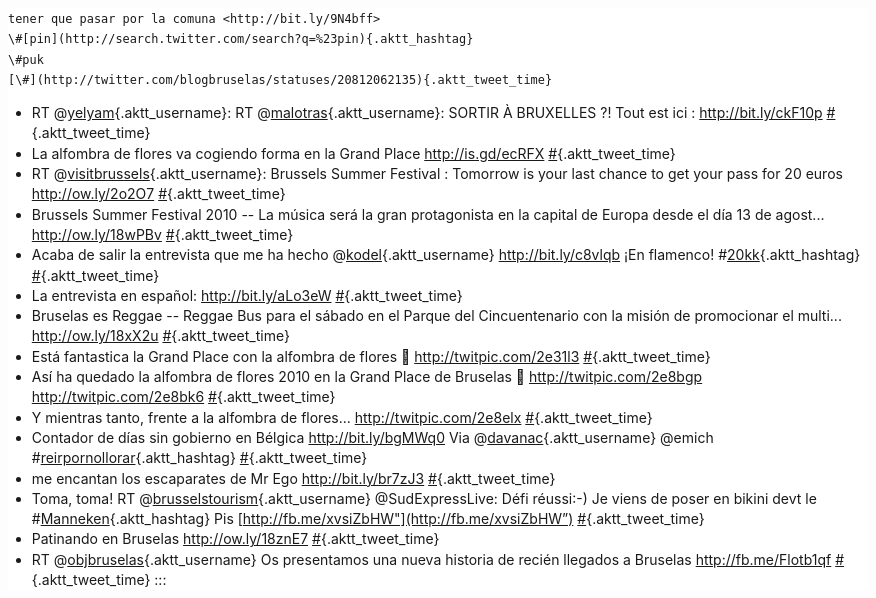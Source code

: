     tener que pasar por la comuna <http://bit.ly/9N4bff>
    \#[pin](http://search.twitter.com/search?q=%23pin){.aktt_hashtag}
    \#puk
    [\#](http://twitter.com/blogbruselas/statuses/20812062135){.aktt_tweet_time}
-   RT @[yelyam](http://twitter.com/yelyam){.aktt_username}: RT
    @[malotras](http://twitter.com/malotras){.aktt_username}: SORTIR À
    BRUXELLES ?! Tout est ici : <http://bit.ly/ckF10p>
    [\#](http://twitter.com/blogbruselas/statuses/20874894510){.aktt_tweet_time}
-   La alfombra de flores va cogiendo forma en la Grand Place
    <http://is.gd/ecRFX>
    [\#](http://twitter.com/blogbruselas/statuses/20878803479){.aktt_tweet_time}
-   RT
    @[visitbrussels](http://twitter.com/visitbrussels){.aktt_username}:
    Brussels Summer Festival : Tomorrow is your last chance to get your
    pass for 20 euros <http://ow.ly/2o2O7>
    [\#](http://twitter.com/blogbruselas/statuses/20882734317){.aktt_tweet_time}
-   Brussels Summer Festival 2010 -- La música será la gran protagonista
    en la capital de Europa desde el día 13 de agost...
    <http://ow.ly/18wPBv>
    [\#](http://twitter.com/blogbruselas/statuses/20898569883){.aktt_tweet_time}
-   Acaba de salir la entrevista que me ha hecho
    @[kodel](http://twitter.com/kodel){.aktt_username}
    <http://bit.ly/c8vlqb> ¡En flamenco!
    \#[20kk](http://search.twitter.com/search?q=%2320kk){.aktt_hashtag}
    [\#](http://twitter.com/blogbruselas/statuses/20990241030){.aktt_tweet_time}
-   La entrevista en español: <http://bit.ly/aLo3eW>
    [\#](http://twitter.com/blogbruselas/statuses/20993373365){.aktt_tweet_time}
-   Bruselas es Reggae -- Reggae Bus para el sábado en el Parque del
    Cincuentenario con la misión de promocionar el multi...
    <http://ow.ly/18xX2u>
    [\#](http://twitter.com/blogbruselas/statuses/21003139778){.aktt_tweet_time}
-   Está fantastica la Grand Place con la alfombra de flores 🙂
    <http://twitpic.com/2e31l3>
    [\#](http://twitter.com/blogbruselas/statuses/21003143969){.aktt_tweet_time}
-   Así ha quedado la alfombra de flores 2010 en la Grand Place de
    Bruselas 🙂 <http://twitpic.com/2e8bgp> <http://twitpic.com/2e8bk6>
    [\#](http://twitter.com/blogbruselas/statuses/21043687694){.aktt_tweet_time}
-   Y mientras tanto, frente a la alfombra de flores...
    <http://twitpic.com/2e8elx>
    [\#](http://twitter.com/blogbruselas/statuses/21044286233){.aktt_tweet_time}
-   Contador de días sin gobierno en Bélgica <http://bit.ly/bgMWq0> Via
    @[davanac](http://twitter.com/davanac){.aktt_username} \@emich
    \#[reirpornollorar](http://search.twitter.com/search?q=%23reirpornollorar){.aktt_hashtag}
    [\#](http://twitter.com/blogbruselas/statuses/21070897916){.aktt_tweet_time}
-   me encantan los escaparates de Mr Ego <http://bit.ly/br7zJ3>
    [\#](http://twitter.com/blogbruselas/statuses/21142353349){.aktt_tweet_time}
-   Toma, toma! RT
    @[brusselstourism](http://twitter.com/brusselstourism){.aktt_username}
    \@SudExpressLive: Défi réussi:-) Je viens de poser en bikini devt le
    \#[Manneken](http://search.twitter.com/search?q=%23Manneken){.aktt_hashtag}
    Pis [http://fb.me/xvsiZbHW"](http://fb.me/xvsiZbHW”)
    [\#](http://twitter.com/blogbruselas/statuses/21148975389){.aktt_tweet_time}
-   Patinando en Bruselas <http://ow.ly/18znE7>
    [\#](http://twitter.com/blogbruselas/statuses/21149015682){.aktt_tweet_time}
-   RT @[objbruselas](http://twitter.com/objbruselas){.aktt_username} Os
    presentamos una nueva historia de recién llegados a Bruselas
    <http://fb.me/Flotb1qf>
    [\#](http://twitter.com/blogbruselas/statuses/21149126774){.aktt_tweet_time}
:::
